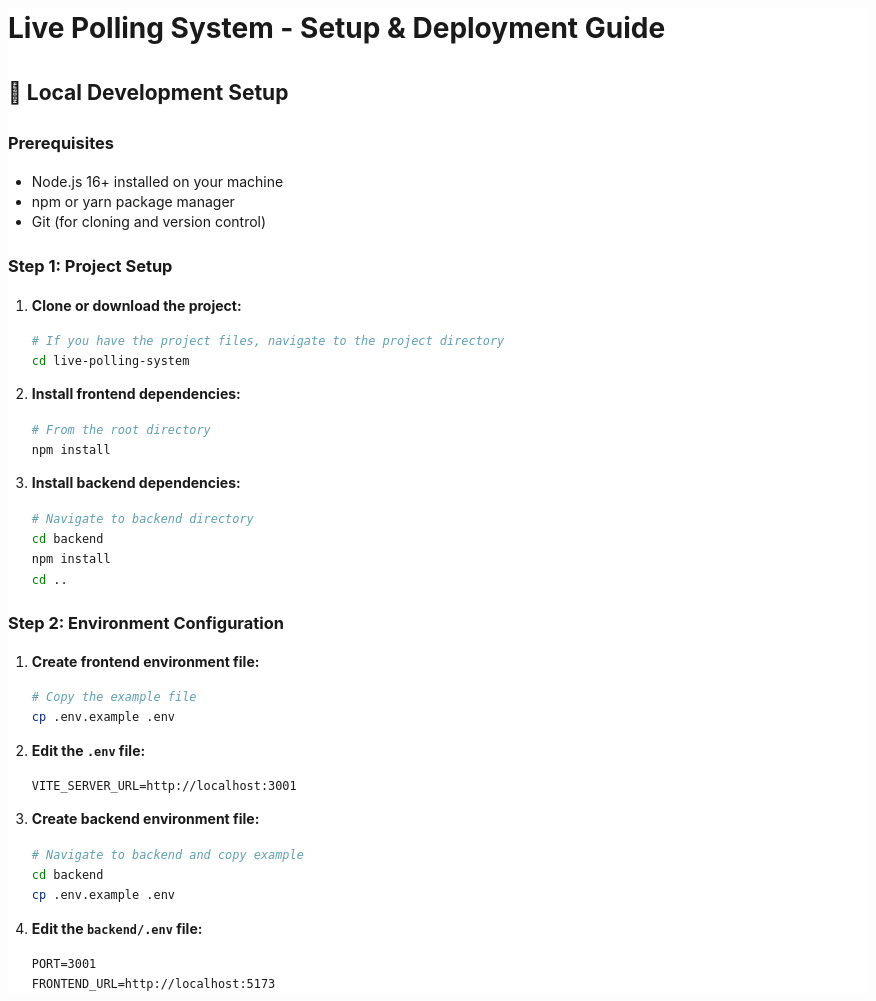 # Live Polling System - Setup & Deployment Guide

## 🚀 Local Development Setup

### Prerequisites
- Node.js 16+ installed on your machine
- npm or yarn package manager
- Git (for cloning and version control)

### Step 1: Project Setup

1. **Clone or download the project:**
   ```bash
   # If you have the project files, navigate to the project directory
   cd live-polling-system
   ```

2. **Install frontend dependencies:**
   ```bash
   # From the root directory
   npm install
   ```

3. **Install backend dependencies:**
   ```bash
   # Navigate to backend directory
   cd backend
   npm install
   cd ..
   ```

### Step 2: Environment Configuration

1. **Create frontend environment file:**
   ```bash
   # Copy the example file
   cp .env.example .env
   ```

2. **Edit the `.env` file:**
   ```env
   VITE_SERVER_URL=http://localhost:3001
   ```

3. **Create backend environment file:**
   ```bash
   # Navigate to backend and copy example
   cd backend
   cp .env.example .env
   ```

4. **Edit the `backend/.env` file:**
   ```env
   PORT=3001
   FRONTEND_URL=http://localhost:5173
   ```
